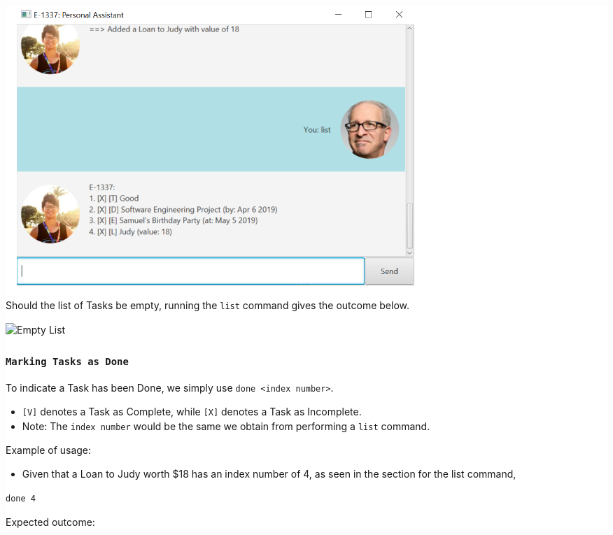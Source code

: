 <img src="List.png" alt="List Command" width="600" height="400"/>

Should the list of Tasks be empty, running the `list` command gives the outcome below.

<img src="EmptyList.png" alt="Empty List" width="600" height="400"/>

### `Marking Tasks as Done`

To indicate a Task has been Done, we simply use `done <index number>`.

- `[V]` denotes a Task as Complete, while `[X]` denotes a Task as Incomplete.
- Note: The `index number` would be the same we obtain from performing a `list` command.

Example of usage:

- Given that a Loan to Judy worth $18 has an index number of 4, as seen in the section for the list command,

`done 4`

Expected outcome:
